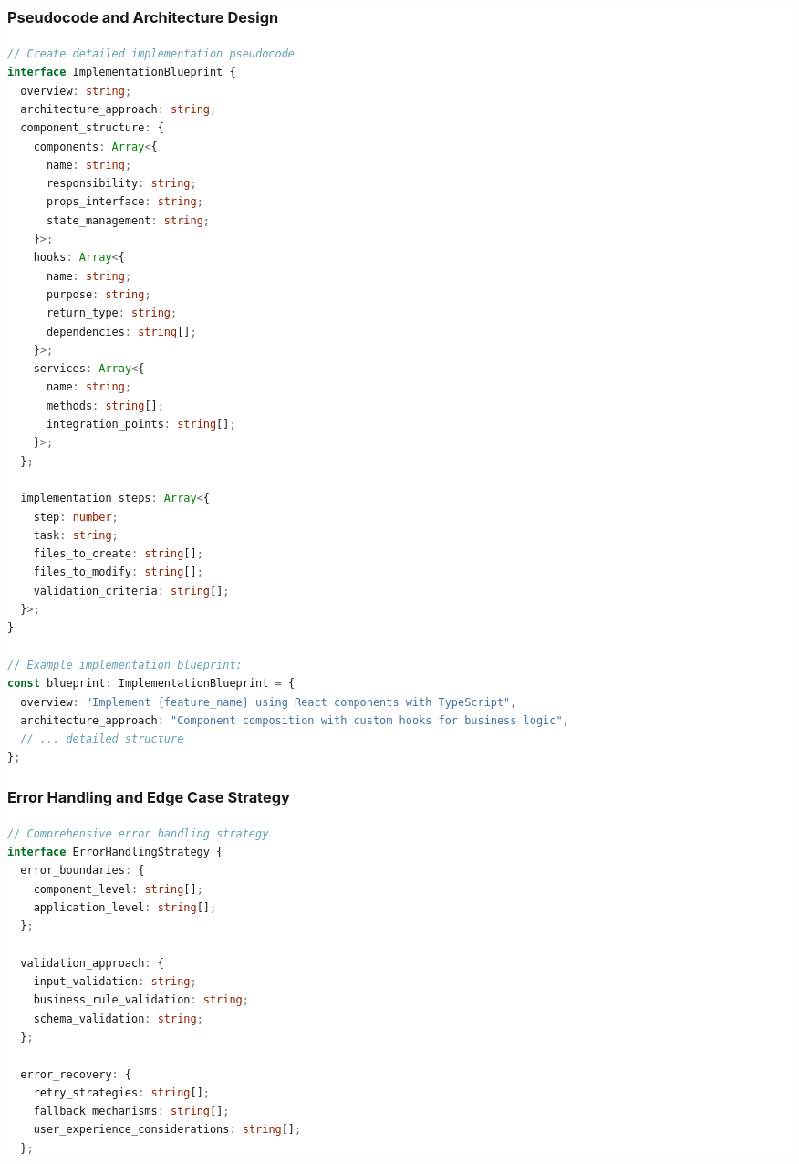 ### Pseudocode and Architecture Design
```typescript
// Create detailed implementation pseudocode
interface ImplementationBlueprint {
  overview: string;
  architecture_approach: string;
  component_structure: {
    components: Array<{
      name: string;
      responsibility: string;
      props_interface: string;
      state_management: string;
    }>;
    hooks: Array<{
      name: string;
      purpose: string;
      return_type: string;
      dependencies: string[];
    }>;
    services: Array<{
      name: string;
      methods: string[];
      integration_points: string[];
    }>;
  };
  
  implementation_steps: Array<{
    step: number;
    task: string;
    files_to_create: string[];
    files_to_modify: string[];
    validation_criteria: string[];
  }>;
}

// Example implementation blueprint:
const blueprint: ImplementationBlueprint = {
  overview: "Implement {feature_name} using React components with TypeScript",
  architecture_approach: "Component composition with custom hooks for business logic",
  // ... detailed structure
};
```

### Error Handling and Edge Case Strategy
```typescript
// Comprehensive error handling strategy
interface ErrorHandlingStrategy {
  error_boundaries: {
    component_level: string[];
    application_level: string[];
  };
  
  validation_approach: {
    input_validation: string;
    business_rule_validation: string;
    schema_validation: string;
  };
  
  error_recovery: {
    retry_strategies: string[];
    fallback_mechanisms: string[];
    user_experience_considerations: string[];
  };
```